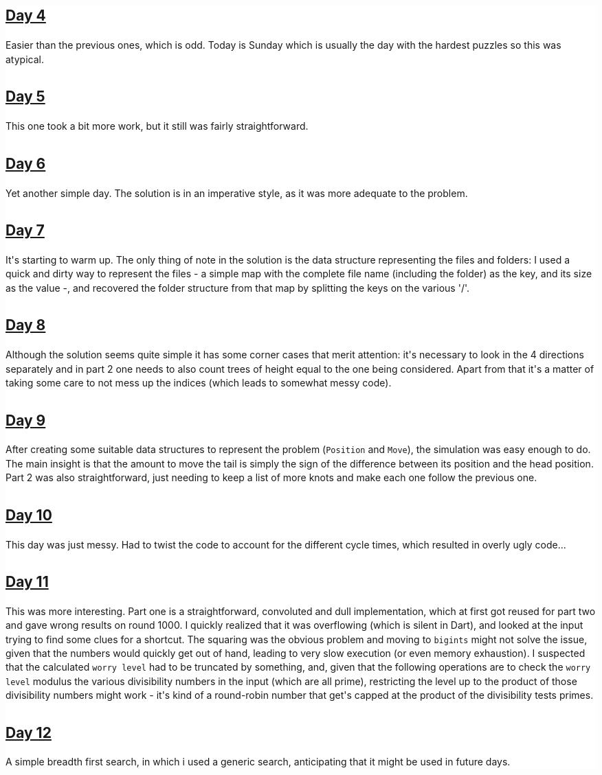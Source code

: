 ## [Day 4](https://adventofcode.com/2022/day/4)
Easier than the previous ones, which is odd. Today is Sunday which is usually the day with the hardest puzzles so this was atypical.

## [Day 5](https://adventofcode.com/2022/day/5)
This one took a bit more work, but it still was fairly straightforward.

## [Day 6](https://adventofcode.com/2022/day/6)
Yet another simple day. The solution is in an imperative style, as it was more adequate to the problem.

## [Day 7](https://adventofcode.com/2022/day/7)
It's starting to warm up. The only thing of note in the solution is the data structure representing the files and folders: I used a quick and dirty way to represent the files - a simple map with the complete file name (including the folder) as the key, and its size as the value -, and recovered the folder structure from that map by splitting the keys on the various '/'.

## [Day 8](https://adventofcode.com/2022/day/8)
Although the solution seems quite simple it has some corner cases that merit attention: it's necessary to look in the 4 directions separately and in part 2 one needs to also count trees of height equal to the one being considered. Apart from that it's a matter of taking some care to not mess up the indices (which leads to somewhat messy code).

## [Day 9](https://adventofcode.com/2022/day/9)
After creating some suitable data structures to represent the problem (`Position` and `Move`), the simulation was easy enough to do. The main insight is that the amount to move the tail is simply the sign of the difference between its position and the head position. Part 2 was also straightforward, just needing to keep a list of more knots and make each one follow the previous one.

## [Day 10](https://adventofcode.com/2022/day/10)
This day was just messy. Had to twist the code to account for the different cycle times, which resulted in overly ugly code...

## [Day 11](https://adventofcode.com/2022/day/11)
This was more interesting. Part one is a straightforward, convoluted and dull implementation, which at first got reused for part two and gave wrong results on round 1000. I quickly realized that it was overflowing (which is silent in Dart), and looked at the input trying to find some clues for a shortcut. The squaring was the obvious problem and moving to `bigints` might not solve the issue, given that the numbers would quickly get out of hand, leading to very slow execution (or even memory exhaustion). I suspected that the calculated `worry level` had to be truncated by something, and, given that the following operations are to check the `worry level` modulus the various divisibility numbers in the input (which are all prime), restricting the level up to the product of those divisibility numbers might work - it's kind of a round-robin number that get's capped at the product of the divisibility tests primes.

## [Day 12](https://adventofcode.com/2022/day/12)
A simple breadth first search, in which i used a generic search, anticipating that it might be used in future days.

